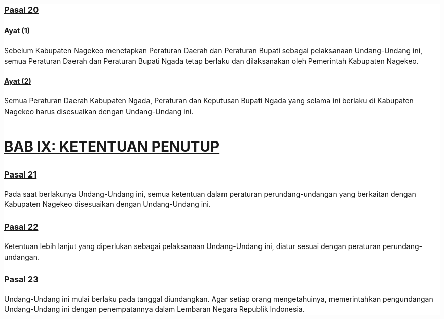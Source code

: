 
### [Pasal 20](http://example.org/legal/peraturan/uu/2007/2/pasal/0020)

#### [Ayat (1)](http://example.org/legal/peraturan/uu/2007/2/pasal/0020/versi/20070102/ayat/0001)
Sebelum Kabupaten Nagekeo menetapkan Peraturan Daerah dan Peraturan Bupati sebagai pelaksanaan Undang-Undang ini, semua Peraturan Daerah dan Peraturan Bupati Ngada tetap berlaku dan dilaksanakan oleh Pemerintah Kabupaten Nagekeo.

#### [Ayat (2)](http://example.org/legal/peraturan/uu/2007/2/pasal/0020/versi/20070102/ayat/0002)
Semua Peraturan Daerah Kabupaten Ngada, Peraturan dan Keputusan Bupati Ngada yang selama ini berlaku di Kabupaten Nagekeo harus disesuaikan dengan Undang-Undang ini.
 


# [BAB IX: KETENTUAN PENUTUP](http://example.org/legal/peraturan/uu/2007/2/bab/0009)

### [Pasal 21](http://example.org/legal/peraturan/uu/2007/2/pasal/0021)
Pada saat berlakunya Undang-Undang ini, semua ketentuan dalam peraturan perundang-undangan yang berkaitan dengan Kabupaten Nagekeo disesuaikan dengan Undang-Undang ini.


### [Pasal 22](http://example.org/legal/peraturan/uu/2007/2/pasal/0022)
Ketentuan lebih lanjut yang diperlukan sebagai pelaksanaan Undang-Undang ini, diatur sesuai dengan peraturan perundang-undangan.


### [Pasal 23](http://example.org/legal/peraturan/uu/2007/2/pasal/0023)
Undang-Undang ini mulai berlaku pada tanggal diundangkan. Agar setiap orang mengetahuinya, memerintahkan pengundangan Undang-Undang ini dengan penempatannya dalam Lembaran Negara Republik Indonesia.
 
